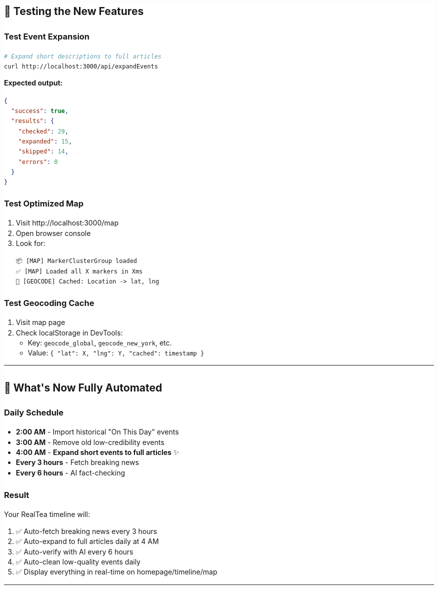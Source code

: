 
## 🧪 Testing the New Features

### Test Event Expansion
```bash
# Expand short descriptions to full articles
curl http://localhost:3000/api/expandEvents
```

**Expected output:**
```json
{
  "success": true,
  "results": {
    "checked": 29,
    "expanded": 15,
    "skipped": 14,
    "errors": 0
  }
}
```

### Test Optimized Map
1. Visit http://localhost:3000/map
2. Open browser console
3. Look for:
   ```
   📦 [MAP] MarkerClusterGroup loaded
   ✅ [MAP] Loaded all X markers in Xms
   💾 [GEOCODE] Cached: Location -> lat, lng
   ```

### Test Geocoding Cache
1. Visit map page
2. Check localStorage in DevTools:
   - Key: `geocode_global`, `geocode_new_york`, etc.
   - Value: `{ "lat": X, "lng": Y, "cached": timestamp }`

---

## 🎯 What's Now Fully Automated

### Daily Schedule
- **2:00 AM** - Import historical "On This Day" events
- **3:00 AM** - Remove old low-credibility events
- **4:00 AM** - **Expand short events to full articles** ✨
- **Every 3 hours** - Fetch breaking news
- **Every 6 hours** - AI fact-checking

### Result
Your RealTea timeline will:
1. ✅ Auto-fetch breaking news every 3 hours
2. ✅ Auto-expand to full articles daily at 4 AM
3. ✅ Auto-verify with AI every 6 hours
4. ✅ Auto-clean low-quality events daily
5. ✅ Display everything in real-time on homepage/timeline/map

---
